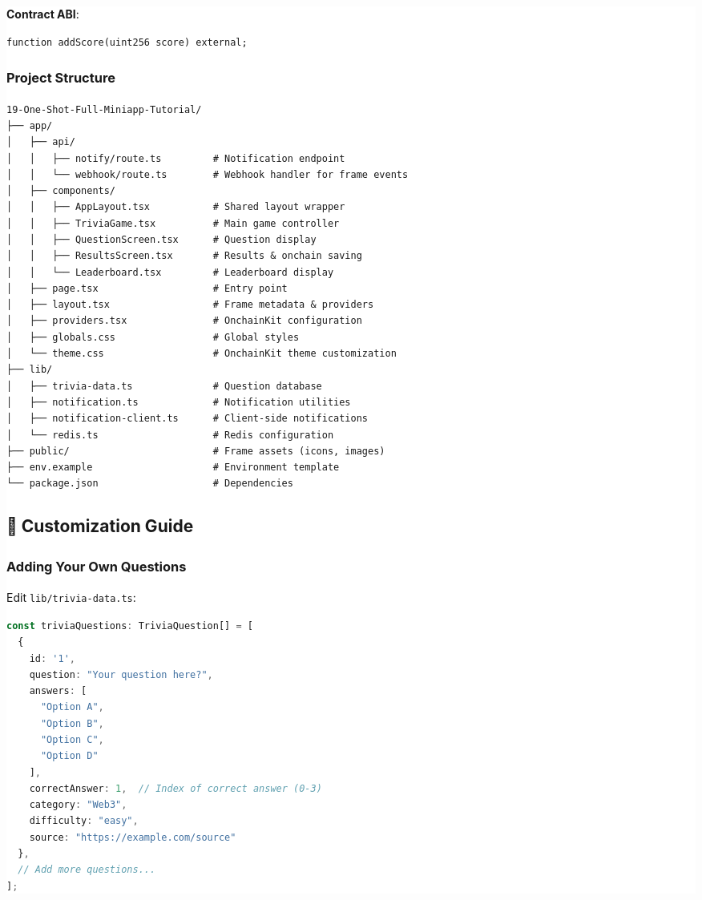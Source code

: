 **Contract ABI**:
```solidity
function addScore(uint256 score) external;
```

### Project Structure

```
19-One-Shot-Full-Miniapp-Tutorial/
├── app/
│   ├── api/
│   │   ├── notify/route.ts         # Notification endpoint
│   │   └── webhook/route.ts        # Webhook handler for frame events
│   ├── components/
│   │   ├── AppLayout.tsx           # Shared layout wrapper
│   │   ├── TriviaGame.tsx          # Main game controller
│   │   ├── QuestionScreen.tsx      # Question display
│   │   ├── ResultsScreen.tsx       # Results & onchain saving
│   │   └── Leaderboard.tsx         # Leaderboard display
│   ├── page.tsx                    # Entry point
│   ├── layout.tsx                  # Frame metadata & providers
│   ├── providers.tsx               # OnchainKit configuration
│   ├── globals.css                 # Global styles
│   └── theme.css                   # OnchainKit theme customization
├── lib/
│   ├── trivia-data.ts              # Question database
│   ├── notification.ts             # Notification utilities
│   ├── notification-client.ts      # Client-side notifications
│   └── redis.ts                    # Redis configuration
├── public/                         # Frame assets (icons, images)
├── env.example                     # Environment template
└── package.json                    # Dependencies
```

## 🎨 Customization Guide

### Adding Your Own Questions

Edit `lib/trivia-data.ts`:

```typescript
const triviaQuestions: TriviaQuestion[] = [
  {
    id: '1',
    question: "Your question here?",
    answers: [
      "Option A",
      "Option B",
      "Option C",
      "Option D"
    ],
    correctAnswer: 1,  // Index of correct answer (0-3)
    category: "Web3",
    difficulty: "easy",
    source: "https://example.com/source"
  },
  // Add more questions...
];
```
